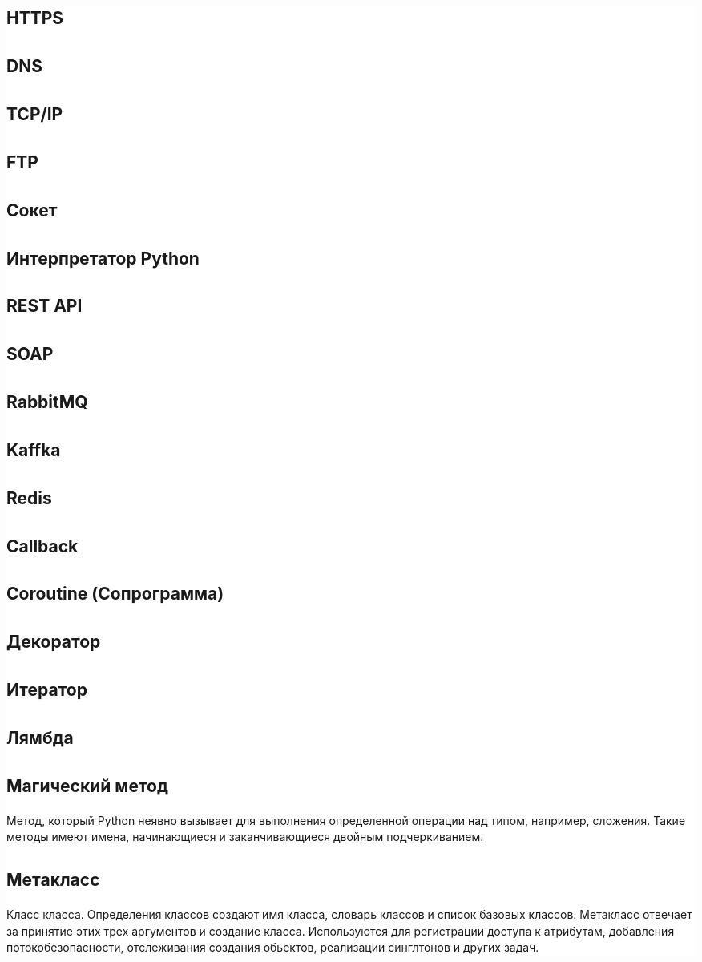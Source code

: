 
## HTTPS
## DNS
## TCP/IP
## FTP
## Сокет
## Интерпретатор Python
## REST API
## SOAP
## RabbitMQ
## Kaffka
## Redis
## Callback
## Coroutine (Сопрограмма)
## Декоратор
## Итератор
## Лямбда
## Магический метод
Метод, который Python неявно вызывает для выполнения определенной операции над типом, например, сложения. Такие методы имеют имена, начинающиеся и заканчивающиеся двойным подчеркиванием.
## Метакласс
Класс класса. Определения классов создают имя класса, словарь классов и список базовых классов. Метакласс отвечает за принятие этих трех аргументов и создание класса. Используются для регистрации доступа к атрибутам, добавления потокобезопасности, отслеживания создания обьектов, реализации синглтонов и других задач.


